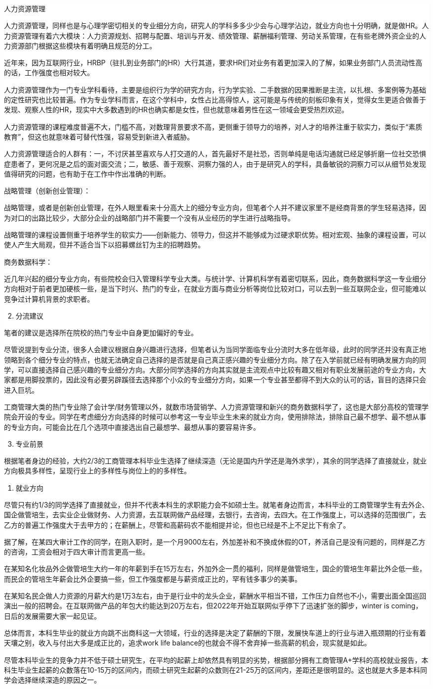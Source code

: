 人力资源管理

人力资源管理，同样也是与心理学密切相关的专业细分方向，研究人的学科多多少少会与心理学沾边，就业方向也十分明确，就是做HR。人力资源管理有着六大模块：人力资源规划、招聘与配置、培训与开发、绩效管理、薪酬福利管理、劳动关系管理，在有些老牌外资企业的人力资源部门根据这些模块有着明确且规范的分工。

近年来，因为互联网行业，HRBP（驻扎到业务部门的HR）大行其道，要求HR们对业务有着更加深入的了解，如果业务部门人员流动性高的话，工作强度也相对较大。

人力资源管理作为一门专业学科看待，主要是组织行为学的研究方向，行为学实验、二手数据的因果推断是主流，以扎根、多案例等为基础的定性研究也比较普遍。作为专业学科而言，在这个学科中，女性占比高得惊人，这可能是与传统的刻板印象有关，觉得女生更适合做善于发现、观察人性的HR，现实中大多数遇到的HR也确实都是女性，但也就意味着男性在这一领域会更受热烈欢迎。

人力资源管理的课程难度普遍不大，门槛不高，对数理背景要求不高，更侧重于领导力的培养，对人才的培养注重于软实力，类似于“素质教育”，但这也就意味着可替代性强，容易受到新进入者威胁。

人力资源管理适合的人群有：一，不讨厌甚至喜欢与人打交道的人，首先最好不是社恐，否则单纯是电话沟通就已经足够折磨一位社交恐惧症患者了，更何况是之后的面对面交流；二，敏感、善于观察、洞察力强的人，由于是研究人的学科，具备敏锐的洞察力可以从细节处发现值得研究的问题，也有助于在工作中作出准确的判断。

战略管理（创新创业管理）：

战略管理，或者是创新创业管理，在外人眼里看来十分高大上的细分专业方向，但笔者个人并不建议家里不是经商背景的学生轻易选择，因为对口的出路比较少，大部分企业的战略部门并不需要一个没有从业经历的学生进行战略指导。

战略管理的课程设置侧重于培养学生的软实力——创新能力、领导力，但这并不能够成为过硬求职优势。相对宏观、抽象的课程设置，可以使人产生大局观，但并不适合当下以招募螺丝钉为主的招聘趋势。

商务数据科学：

近几年兴起的细分专业方向，有些院校会归入管理科学专业大类。与统计学、计算机科学有着密切联系，因此，商务数据科学这一专业细分方向相对于前者更加硬核一些，是当下时兴、热门的专业，在就业方面与商业分析等岗位比较对口，可以去到一些互联网企业，但可能难以竞争过计算机背景的求职者。

2.  分流建议

笔者的建议是选择所在院校的热门专业中自身更加偏好的专业。

尽管说提到专业分流，很多人会建议根据自身兴趣进行选择，但笔者认为当同学面临专业分流时大多在低年级，此时的同学还并没有真正地领略到各个细分专业的特点，也就无法确定自己选择的是否就是自己真正感兴趣的专业细分方向。除了在入学前就已经有明确发展方向的同学，可以直接选择自己感兴趣的专业细分方向。大部分同学选择的方向其实就是主流观点中比较有趣又相对有职业发展前途的专业方向，大家都是用脚投票的，因此没有必要另辟蹊径去选择那个小众的专业细分方向，如果一个专业甚至都得不到大众的认可的话，盲目的选择只会进入巨坑。

工商管理大类的热门专业除了会计学/财务管理以外，就数市场营销学、人力资源管理和新兴的商务数据科学了，这也是大部分高校的管理学院会开设的专业。同学在考虑细分方向选择的时候可以参考这一专业毕业生未来的就业方向，使用排除法，排除自己最不想学、最不想从事的专业方向，可能会比在几个选项中直接选出自己最想学、最想从事的要容易许多。

3.  专业前景

根据笔者身边的经验，大约2/3的工商管理本科毕业生选择了继续深造（无论是国内升学还是海外求学），其余的同学选择了直接就业，就业方向极具多样性，呈现行业上的多样性与岗位上的的多样性。

1.  就业方向

尽管只有约1/3的同学选择了直接就业，但并不代表本科生的求职能力会不如硕士生。就笔者身边而言，本科毕业的工商管理学生有去外企、国企做管培生，去实业企业做财务、人力资源，去互联网做产品经理，去银行，去咨询，去四大。在工作强度上，可以选择的范围很广，去乙方的普遍工作强度大于去甲方的；在薪酬上，尽管和高薪码农不能相提并论，但也已经是不上不足比下有余了。

据了解，在某四大审计工作的同学，在刚入职时，是一个月9000左右，外加差补和不换成休假的OT，养活自己是没有问题的，同样是乙方的咨询，工资会相对于四大审计而言更高一些。

在某知名化妆品外企做管培生大约一年的年薪到手在15万左右，外加外企一贯的福利，同样是做管培生，国企的管培生年薪比外企低一些，而民企的管培生年薪会比外企要搞一些，但工作强度都是与薪资成正比的，罕有钱多事少的美事。

在某知名民企做人力资源的月薪大约是1万3左右，由于是行业中的龙头企业，薪酬水平相当不错，工作压力自然也不小，需要出面全国巡回演出一般的招聘会。在互联网做产品的年包大约能达到20万左右，但2022年开始互联网似乎停下了迅速扩张的脚步，winter
is coming，日后的发展需要大家一起见证。

总体而言，本科生毕业的就业方向跳不出商科这一大领域，行业的选择是决定了薪酬的下限，发展快车道上的行业与进入瓶颈期的行业有着天壤之别，收入与付出大多是成正比的，追求work
life balance的也就会不得不舍弃掉一些高薪的机会，现实就是如此。

尽管本科毕业生的竞争力并不低于硕士研究生，在平均的起薪上却依然具有明显的劣势，根据部分拥有工商管理A+学科的高校就业报告，本科生毕业生起薪的众数落在10-15万的区间内，而硕士研究生起薪的众数则在21-25万的区间内，差距还是很明显的。这也就是大多是本科同学会选择继续深造的原因之一。
